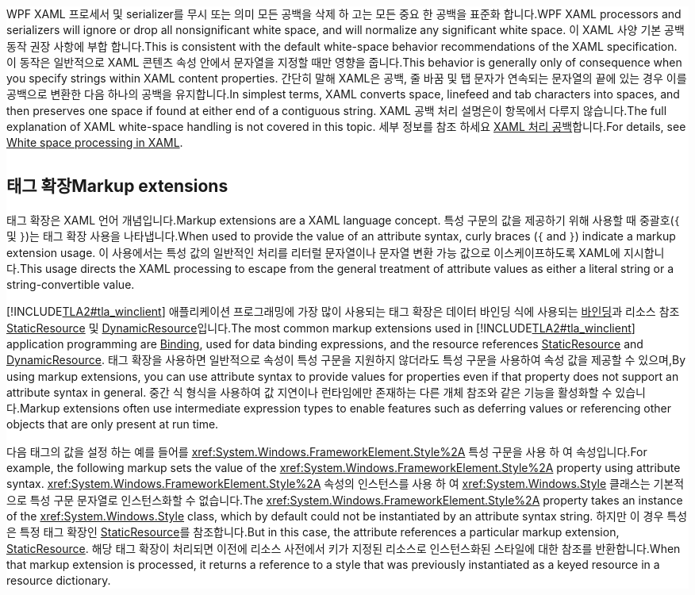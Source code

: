  <span data-ttu-id="f9645-202">WPF XAML 프로세서 및 serializer를 무시 또는 의미 모든 공백을 삭제 하 고는 모든 중요 한 공백을 표준화 합니다.</span><span class="sxs-lookup"><span data-stu-id="f9645-202">WPF XAML processors and serializers will ignore or drop all nonsignificant white space, and will normalize any significant white space.</span></span> <span data-ttu-id="f9645-203">이 XAML 사양 기본 공백 동작 권장 사항에 부합 합니다.</span><span class="sxs-lookup"><span data-stu-id="f9645-203">This is consistent with the default white-space behavior recommendations of the XAML specification.</span></span> <span data-ttu-id="f9645-204">이 동작은 일반적으로 XAML 콘텐츠 속성 안에서 문자열을 지정할 때만 영향을 줍니다.</span><span class="sxs-lookup"><span data-stu-id="f9645-204">This behavior is generally only of consequence when you specify strings within XAML content properties.</span></span> <span data-ttu-id="f9645-205">간단히 말해 XAML은 공백, 줄 바꿈 및 탭 문자가 연속되는 문자열의 끝에 있는 경우 이를 공백으로 변환한 다음 하나의 공백을 유지합니다.</span><span class="sxs-lookup"><span data-stu-id="f9645-205">In simplest terms, XAML converts space, linefeed and tab characters into spaces, and then preserves one space if found at either end of a contiguous string.</span></span> <span data-ttu-id="f9645-206">XAML 공백 처리 설명은이 항목에서 다루지 않습니다.</span><span class="sxs-lookup"><span data-stu-id="f9645-206">The full explanation of XAML white-space handling is not covered in this topic.</span></span> <span data-ttu-id="f9645-207">세부 정보를 참조 하세요 [XAML 처리 공백](../../xaml-services/whitespace-processing-in-xaml.md)합니다.</span><span class="sxs-lookup"><span data-stu-id="f9645-207">For details, see [White space processing in XAML](../../xaml-services/whitespace-processing-in-xaml.md).</span></span>  
  
<a name="markup_extensions"></a>   
## <a name="markup-extensions"></a><span data-ttu-id="f9645-208">태그 확장</span><span class="sxs-lookup"><span data-stu-id="f9645-208">Markup extensions</span></span>  
 <span data-ttu-id="f9645-209">태그 확장은 XAML 언어 개념입니다.</span><span class="sxs-lookup"><span data-stu-id="f9645-209">Markup extensions are a XAML language concept.</span></span> <span data-ttu-id="f9645-210">특성 구문의 값을 제공하기 위해 사용할 때 중괄호(`{` 및 `}`)는 태그 확장 사용을 나타냅니다.</span><span class="sxs-lookup"><span data-stu-id="f9645-210">When used to provide the value of an attribute syntax, curly braces (`{` and `}`) indicate a markup extension usage.</span></span> <span data-ttu-id="f9645-211">이 사용에서는 특성 값의 일반적인 처리를 리터럴 문자열이나 문자열 변환 가능 값으로 이스케이프하도록 XAML에 지시합니다.</span><span class="sxs-lookup"><span data-stu-id="f9645-211">This usage directs the XAML processing to escape from the general treatment of attribute values as either a literal string or a string-convertible value.</span></span>  
  
 <span data-ttu-id="f9645-212">[!INCLUDE[TLA2#tla_winclient](../../../../includes/tla2sharptla-winclient-md.md)] 애플리케이션 프로그래밍에 가장 많이 사용되는 태그 확장은 데이터 바인딩 식에 사용되는 [바인딩](binding-markup-extension.md)과 리소스 참조 [StaticResource](staticresource-markup-extension.md) 및 [DynamicResource](dynamicresource-markup-extension.md)입니다.</span><span class="sxs-lookup"><span data-stu-id="f9645-212">The most common markup extensions used in [!INCLUDE[TLA2#tla_winclient](../../../../includes/tla2sharptla-winclient-md.md)] application programming are [Binding](binding-markup-extension.md), used for data binding expressions, and the resource references [StaticResource](staticresource-markup-extension.md) and [DynamicResource](dynamicresource-markup-extension.md).</span></span> <span data-ttu-id="f9645-213">태그 확장을 사용하면 일반적으로 속성이 특성 구문을 지원하지 않더라도 특성 구문을 사용하여 속성 값을 제공할 수 있으며,</span><span class="sxs-lookup"><span data-stu-id="f9645-213">By using markup extensions, you can use attribute syntax to provide values for properties even if that property does not support an attribute syntax in general.</span></span> <span data-ttu-id="f9645-214">중간 식 형식을 사용하여 값 지연이나 런타임에만 존재하는 다른 개체 참조와 같은 기능을 활성화할 수 있습니다.</span><span class="sxs-lookup"><span data-stu-id="f9645-214">Markup extensions often use intermediate expression types to enable features such as deferring values or referencing other objects that are only present at run time.</span></span>  
  
 <span data-ttu-id="f9645-215">다음 태그의 값을 설정 하는 예를 들어를 <xref:System.Windows.FrameworkElement.Style%2A> 특성 구문을 사용 하 여 속성입니다.</span><span class="sxs-lookup"><span data-stu-id="f9645-215">For example, the following markup sets the value of the <xref:System.Windows.FrameworkElement.Style%2A> property using attribute syntax.</span></span> <span data-ttu-id="f9645-216"><xref:System.Windows.FrameworkElement.Style%2A> 속성의 인스턴스를 사용 하 여 <xref:System.Windows.Style> 클래스는 기본적으로 특성 구문 문자열로 인스턴스화할 수 없습니다.</span><span class="sxs-lookup"><span data-stu-id="f9645-216">The <xref:System.Windows.FrameworkElement.Style%2A> property takes an instance of the <xref:System.Windows.Style> class, which by default could not be instantiated by an attribute syntax string.</span></span> <span data-ttu-id="f9645-217">하지만 이 경우 특성은 특정 태그 확장인 [StaticResource](staticresource-markup-extension.md)를 참조합니다.</span><span class="sxs-lookup"><span data-stu-id="f9645-217">But in this case, the attribute references a particular markup extension, [StaticResource](staticresource-markup-extension.md).</span></span> <span data-ttu-id="f9645-218">해당 태그 확장이 처리되면 이전에 리소스 사전에서 키가 지정된 리소스로 인스턴스화된 스타일에 대한 참조를 반환합니다.</span><span class="sxs-lookup"><span data-stu-id="f9645-218">When that markup extension is processed, it returns a reference to a style that was previously instantiated as a keyed resource in a resource dictionary.</span></span>  
  